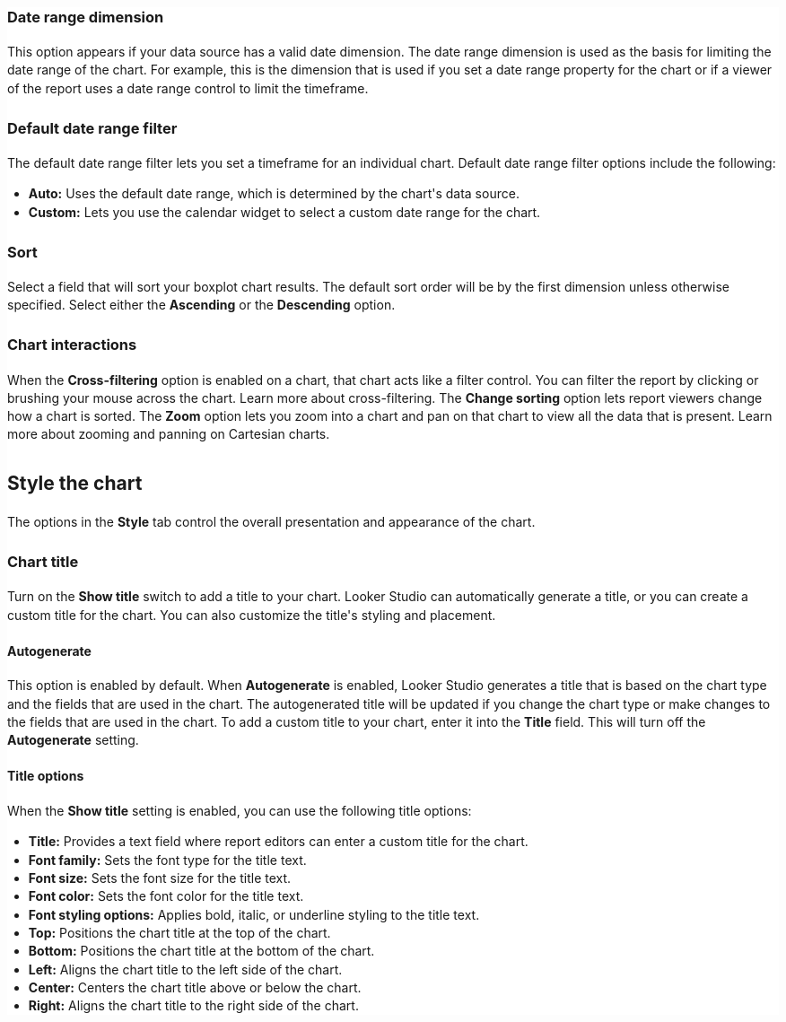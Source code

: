 
### Date range dimension
This option appears if your data source has a valid date dimension.
The date range dimension is used as the basis for limiting the date range of the chart. For example, this is the dimension that is used if you set a date range property for the chart or if a viewer of the report uses a date range control to limit the timeframe.
### Default date range filter
The default date range filter lets you set a timeframe for an individual chart.
Default date range filter options include the following:
  * **Auto:** Uses the default date range, which is determined by the chart's data source.
  * **Custom:** Lets you use the calendar widget to select a custom date range for the chart.


### Sort
Select a field that will sort your boxplot chart results. The default sort order will be by the first dimension unless otherwise specified.
Select either the **Ascending** or the **Descending** option.
### Chart interactions
When the **Cross-filtering** option is enabled on a chart, that chart acts like a filter control. You can filter the report by clicking or brushing your mouse across the chart. Learn more about cross-filtering.
The **Change sorting** option lets report viewers change how a chart is sorted.
The **Zoom** option lets you zoom into a chart and pan on that chart to view all the data that is present. Learn more about zooming and panning on Cartesian charts.
## Style the chart
The options in the **Style** tab control the overall presentation and appearance of the chart.
### Chart title
Turn on the **Show title** switch to add a title to your chart. Looker Studio can automatically generate a title, or you can create a custom title for the chart. You can also customize the title's styling and placement.
#### Autogenerate
This option is enabled by default. When **Autogenerate** is enabled, Looker Studio generates a title that is based on the chart type and the fields that are used in the chart. The autogenerated title will be updated if you change the chart type or make changes to the fields that are used in the chart.
To add a custom title to your chart, enter it into the **Title** field. This will turn off the **Autogenerate** setting.
#### Title options
When the **Show title** setting is enabled, you can use the following title options:
  * **Title:** Provides a text field where report editors can enter a custom title for the chart.
  * **Font family:** Sets the font type for the title text.
  * **Font size:** Sets the font size for the title text.
  * **Font color:** Sets the font color for the title text.
  * **Font styling options:** Applies bold, italic, or underline styling to the title text.
  * **Top:** Positions the chart title at the top of the chart.
  * **Bottom:** Positions the chart title at the bottom of the chart.
  * **Left:** Aligns the chart title to the left side of the chart.
  * **Center:** Centers the chart title above or below the chart.
  * **Right:** Aligns the chart title to the right side of the chart.
